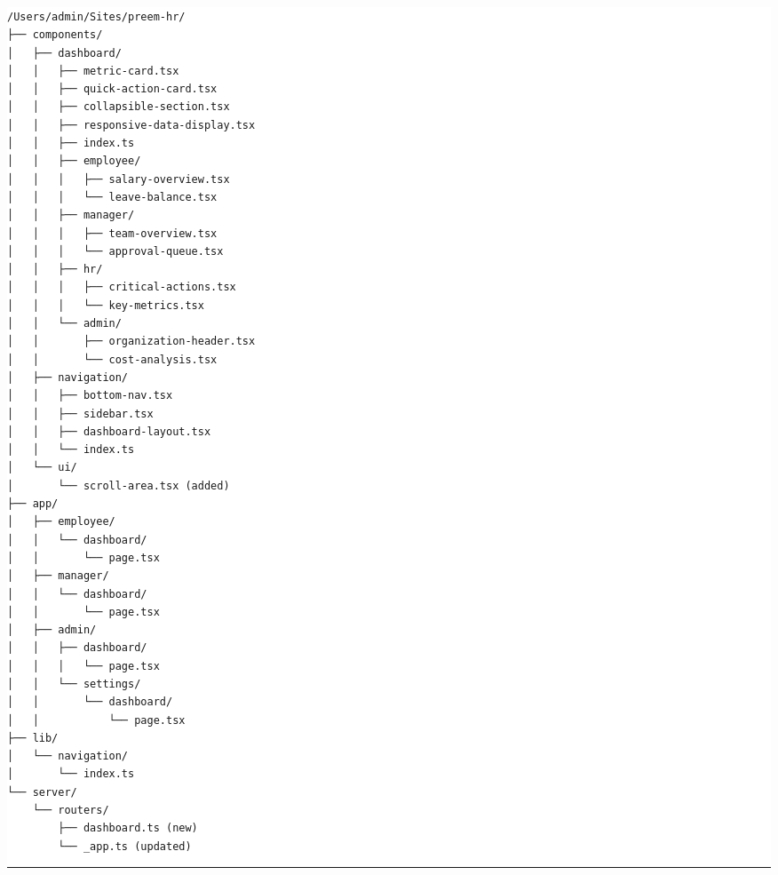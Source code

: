 ```
/Users/admin/Sites/preem-hr/
├── components/
│   ├── dashboard/
│   │   ├── metric-card.tsx
│   │   ├── quick-action-card.tsx
│   │   ├── collapsible-section.tsx
│   │   ├── responsive-data-display.tsx
│   │   ├── index.ts
│   │   ├── employee/
│   │   │   ├── salary-overview.tsx
│   │   │   └── leave-balance.tsx
│   │   ├── manager/
│   │   │   ├── team-overview.tsx
│   │   │   └── approval-queue.tsx
│   │   ├── hr/
│   │   │   ├── critical-actions.tsx
│   │   │   └── key-metrics.tsx
│   │   └── admin/
│   │       ├── organization-header.tsx
│   │       └── cost-analysis.tsx
│   ├── navigation/
│   │   ├── bottom-nav.tsx
│   │   ├── sidebar.tsx
│   │   ├── dashboard-layout.tsx
│   │   └── index.ts
│   └── ui/
│       └── scroll-area.tsx (added)
├── app/
│   ├── employee/
│   │   └── dashboard/
│   │       └── page.tsx
│   ├── manager/
│   │   └── dashboard/
│   │       └── page.tsx
│   ├── admin/
│   │   ├── dashboard/
│   │   │   └── page.tsx
│   │   └── settings/
│   │       └── dashboard/
│   │           └── page.tsx
├── lib/
│   └── navigation/
│       └── index.ts
└── server/
    └── routers/
        ├── dashboard.ts (new)
        └── _app.ts (updated)
```

---
